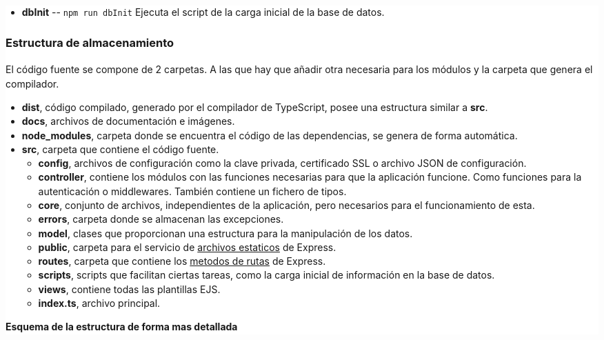 * **dbInit** -- `npm run dbInit`
Ejecuta el script de la carga inicial de la base de datos.

### Estructura de almacenamiento

El código fuente se compone de 2 carpetas. A las que hay que añadir otra necesaria para los módulos y la carpeta que genera el compilador.

* **dist**, código compilado, generado por el compilador de TypeScript, posee una estructura similar a **src**.
* **docs**, archivos de documentación e imágenes.
* **node_modules**, carpeta donde se encuentra el código de las dependencias, se genera de forma automática. 
* **src**, carpeta que contiene el código fuente.
    * **config**, archivos de configuración como la clave privada, certificado SSL o archivo JSON de configuración.
    * **controller**, contiene los módulos con las funciones necesarias para que la aplicación funcione. Como funciones para la autenticación o middlewares. También contiene un fichero de tipos.
    * **core**, conjunto de archivos, independientes de la aplicación, pero necesarios para el funcionamiento de esta.
    * **errors**, carpeta donde se almacenan las excepciones.
    * **model**, clases que proporcionan una estructura para la manipulación de los datos. 
    * **public**, carpeta para el servicio de [archivos estaticos](https://expressjs.com/es/starter/static-files.html) de Express.
    * **routes**, carpeta que contiene los [metodos de rutas](https://expressjs.com/es/guide/routing.html) de Express.
    * **scripts**, scripts que facilitan ciertas tareas, como la carga inicial de información en la base de datos.
    * **views**, contiene todas las plantillas EJS.
    * **index.ts**, archivo principal.


**Esquema de la estructura de forma mas detallada**
